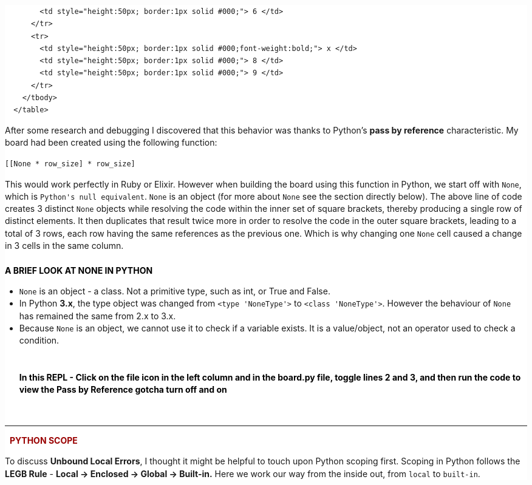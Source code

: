             <td style="height:50px; border:1px solid #000;"> 6 </td>
          </tr>
          <tr>
            <td style="height:50px; border:1px solid #000;font-weight:bold;"> x </td>
            <td style="height:50px; border:1px solid #000;"> 8 </td>
            <td style="height:50px; border:1px solid #000;"> 9 </td>
          </tr>
        </tbody>
      </table>
  </div>
  <div class="clear"></div>
</div>

After some research and debugging I discovered that this behavior was thanks to Python’s **pass by reference** characteristic.  My board had been created using the following function:  

```
[[None * row_size] * row_size]  
```  

This would work perfectly in Ruby or Elixir.  However when building the board using this function in Python, we start off with `None`, which is `Python's null equivalent`. `None` is an object (for more about `None` see the section directly below).  The above line of code creates 3 distinct `None` objects while resolving the code within the inner set of square brackets, thereby producing a single row of distinct elements. It then duplicates that result twice more in order to resolve the code in the outer square brackets, leading to a total of 3 rows, each row having the same references as the previous one. Which is why changing one `None` cell caused a change in 3 cells in the same column.  
&nbsp;  
<span id="none" style="color:#000; font-weight:bold; text-transform:uppercase;">A BRIEF LOOK AT NONE IN PYTHON</span>

- `None` is an object - a class. Not a primitive type, such as int, or True and False.
- In Python **3.x**, the type object was changed from `<type 'NoneType'>` to `<class 'NoneType'>`. However the behaviour of `None` has remained the same from 2.x to 3.x.
- Because `None` is an object, we cannot use it to check if a variable exists. It is a value/object, not an operator used to check a condition.  
&nbsp;  
&nbsp;  
<span id="repl-1" style="color:#000; font-weight:bold;">In this REPL - Click on the file icon in the left column and in the board.py file, toggle lines 2 and 3, and then run the code to view the Pass by Reference gotcha turn off and on</span>   
<iframe height="800px" width="100%" src="https://repl.it/@shibani77/FocusedSpanishUnits?lite=true" scrolling="no" frameborder="no" allowtransparency="true" allowfullscreen="true" sandbox="allow-forms allow-pointer-lock allow-popups allow-same-origin allow-scripts allow-modals"></iframe>
&nbsp;  
&nbsp;  
<hr />  
&nbsp;  
<span id="python-scope" style="color:#900; font-weight:bold; text-transform:uppercase;">PYTHON SCOPE</span>  

To discuss **Unbound Local Errors**, I thought it might be helpful to touch upon Python scoping first. Scoping in Python follows the **LEGB Rule** - **Local -> Enclosed -> Global -> Built-in.** Here we work our way from the inside out, from `local` to `built-in`.  
